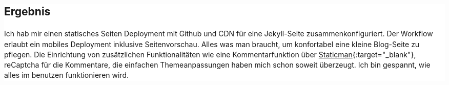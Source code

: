 ## Ergebnis

Ich hab mir einen statisches Seiten Deployment mit Github und CDN für eine Jekyll-Seite zusammenkonfiguriert. Der Workflow erlaubt ein mobiles Deployment inklusive Seitenvorschau. Alles was man braucht, um konfortabel eine kleine Blog-Seite zu pflegen. Die Einrichtung von zusätzlichen Funktionalitäten wie eine Kommentarfunktion über [Staticman](https://staticman.net/){:target="_blank"}, reCaptcha für die Kommentare, die einfachen Themeanpassungen haben mich schon soweit überzeugt. Ich bin gespannt, wie alles im benutzen funktionieren wird. 

